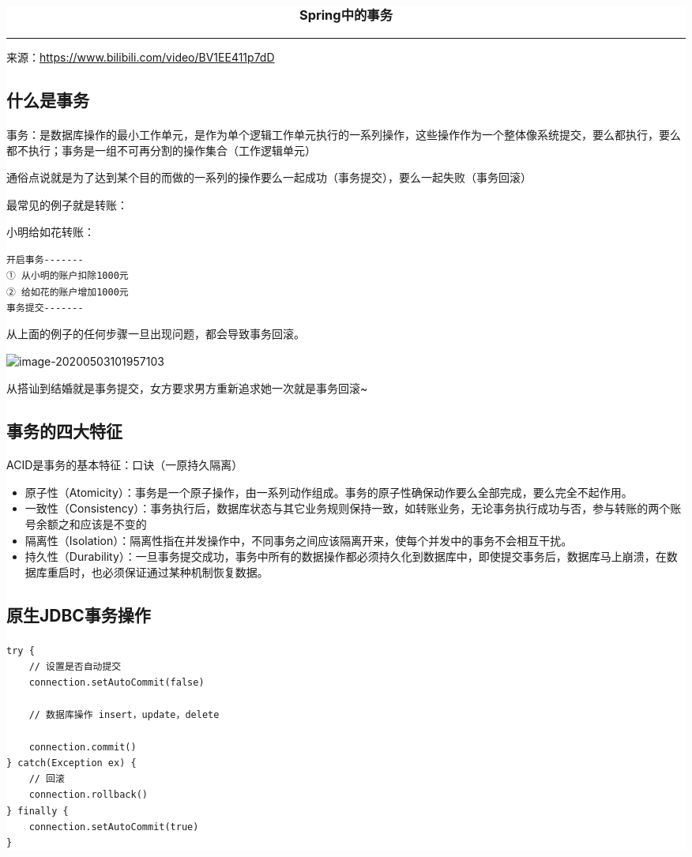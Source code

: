 ### <center>Spring中的事务
***
来源：https://www.bilibili.com/video/BV1EE411p7dD

## 什么是事务

事务：是数据库操作的最小工作单元，是作为单个逻辑工作单元执行的一系列操作，这些操作作为一个整体像系统提交，要么都执行，要么都不执行；事务是一组不可再分割的操作集合（工作逻辑单元）

通俗点说就是为了达到某个目的而做的一系列的操作要么一起成功（事务提交），要么一起失败（事务回滚）

最常见的例子就是转账：

小明给如花转账：

```
开启事务-------
① 从小明的账户扣除1000元
② 给如花的账户增加1000元
事务提交-------
```

从上面的例子的任何步骤一旦出现问题，都会导致事务回滚。

![image-20200503101957103](https://cdn.losey.top/blog/image-20200503101957103.png)

从搭讪到结婚就是事务提交，女方要求男方重新追求她一次就是事务回滚~

## 事务的四大特征

ACID是事务的基本特征：口诀（一原持久隔离）

- 原子性（Atomicity）：事务是一个原子操作，由一系列动作组成。事务的原子性确保动作要么全部完成，要么完全不起作用。
- 一致性（Consistency）：事务执行后，数据库状态与其它业务规则保持一致，如转账业务，无论事务执行成功与否，参与转账的两个账号余额之和应该是不变的
- 隔离性（Isolation）：隔离性指在并发操作中，不同事务之间应该隔离开来，使每个并发中的事务不会相互干扰。
- 持久性（Durability）：一旦事务提交成功，事务中所有的数据操作都必须持久化到数据库中，即使提交事务后，数据库马上崩溃，在数据库重启时，也必须保证通过某种机制恢复数据。

## 原生JDBC事务操作

```
try {
	// 设置是否自动提交
	connection.setAutoCommit(false)
	
	// 数据库操作 insert，update，delete
	
	connection.commit()
} catch(Exception ex) {
	// 回滚
	connection.rollback()
} finally {
	connection.setAutoCommit(true)
}
```
